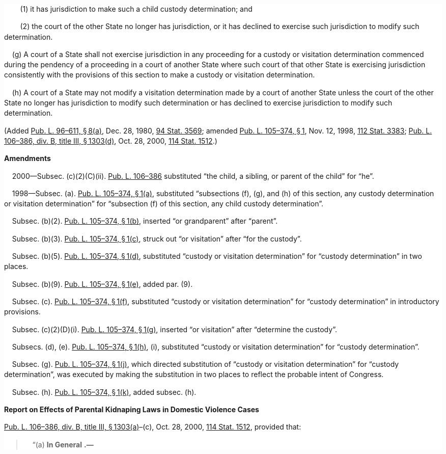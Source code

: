         (1) it has jurisdiction to make such a child custody determination; and

        (2) the court of the other State no longer has jurisdiction, or it has declined to exercise such jurisdiction to modify such determination.

    (g) A court of a State shall not exercise jurisdiction in any proceeding for a custody or visitation determination commenced during the pendency of a proceeding in a court of another State where such court of that other State is exercising jurisdiction consistently with the provisions of this section to make a custody or visitation determination.

    (h) A court of a State may not modify a visitation determination made by a court of another State unless the court of the other State no longer has jurisdiction to modify such determination or has declined to exercise jurisdiction to modify such determination.

(Added [Pub. L. 96–611, § 8(a)][/us/pl/96/611/s8/a], Dec. 28, 1980, [94 Stat. 3569][/us/stat/94/3569]; amended [Pub. L. 105–374, § 1][/us/pl/105/374/s1], Nov. 12, 1998, [112 Stat. 3383][/us/stat/112/3383]; [Pub. L. 106–386, div. B, title III, § 1303(d)][/us/pl/106/386/s1303/d], Oct. 28, 2000, [114 Stat. 1512][/us/stat/114/1512].)

 __Amendments__ 

    2000—Subsec. (c)(2)(C)(ii). [Pub. L. 106–386][/us/pl/106/386] substituted “the child, a sibling, or parent of the child” for “he”.

    1998—Subsec. (a). [Pub. L. 105–374, § 1(a)][/us/pl/105/374/s1/a], substituted “subsections (f), (g), and (h) of this section, any custody determination or visitation determination” for “subsection (f) of this section, any child custody determination”.

    Subsec. (b)(2). [Pub. L. 105–374, § 1(b)][/us/pl/105/374/s1/b], inserted “or grandparent” after “parent”.

    Subsec. (b)(3). [Pub. L. 105–374, § 1(c)][/us/pl/105/374/s1/c], struck out “or visitation” after “for the custody”.

    Subsec. (b)(5). [Pub. L. 105–374, § 1(d)][/us/pl/105/374/s1/d], substituted “custody or visitation determination” for “custody determination” in two places.

    Subsec. (b)(9). [Pub. L. 105–374, § 1(e)][/us/pl/105/374/s1/e], added par. (9).

    Subsec. (c). [Pub. L. 105–374, § 1(f)][/us/pl/105/374/s1/f], substituted “custody or visitation determination” for “custody determination” in introductory provisions.

    Subsec. (c)(2)(D)(i). [Pub. L. 105–374, § 1(g)][/us/pl/105/374/s1/g], inserted “or visitation” after “determine the custody”.

    Subsecs. (d), (e). [Pub. L. 105–374, § 1(h)][/us/pl/105/374/s1/h], (i), substituted “custody or visitation determination” for “custody determination”.

    Subsec. (g). [Pub. L. 105–374, § 1(j)][/us/pl/105/374/s1/j], which directed substitution of “custody or visitation determination” for “custody determination”, was executed by making the substitution in two places to reflect the probable intent of Congress.

    Subsec. (h). [Pub. L. 105–374, § 1(k)][/us/pl/105/374/s1/k], added subsec. (h).

 __Report on Effects of Parental Kidnaping Laws in Domestic Violence Cases__ 

[Pub. L. 106–386, div. B, title III, § 1303(a)][/us/pl/106/386/s1303/a]–(c), Oct. 28, 2000, [114 Stat. 1512][/us/stat/114/1512], provided that:

>     “(a)  __In General__  __.—__ 


[/us/pl/96/611/s8/a]: https://publicdocs.github.io/go/links?ns=uslm&ref=%2Fus%2Fpl%2F96%2F611%2Fs8%2Fa
[/us/stat/94/3569]: https://publicdocs.github.io/go/links?ns=uslm&ref=%2Fus%2Fstat%2F94%2F3569
[/us/pl/105/374/s1]: https://publicdocs.github.io/go/links?ns=uslm&ref=%2Fus%2Fpl%2F105%2F374%2Fs1
[/us/stat/112/3383]: https://publicdocs.github.io/go/links?ns=uslm&ref=%2Fus%2Fstat%2F112%2F3383
[/us/pl/106/386/s1303/d]: https://publicdocs.github.io/go/links?ns=uslm&ref=%2Fus%2Fpl%2F106%2F386%2Fs1303%2Fd
[/us/stat/114/1512]: https://publicdocs.github.io/go/links?ns=uslm&ref=%2Fus%2Fstat%2F114%2F1512
[/us/pl/106/386]: https://publicdocs.github.io/go/links?ns=uslm&ref=%2Fus%2Fpl%2F106%2F386
[/us/pl/105/374/s1/a]: https://publicdocs.github.io/go/links?ns=uslm&ref=%2Fus%2Fpl%2F105%2F374%2Fs1%2Fa
[/us/pl/105/374/s1/b]: https://publicdocs.github.io/go/links?ns=uslm&ref=%2Fus%2Fpl%2F105%2F374%2Fs1%2Fb
[/us/pl/105/374/s1/c]: https://publicdocs.github.io/go/links?ns=uslm&ref=%2Fus%2Fpl%2F105%2F374%2Fs1%2Fc
[/us/pl/105/374/s1/d]: https://publicdocs.github.io/go/links?ns=uslm&ref=%2Fus%2Fpl%2F105%2F374%2Fs1%2Fd
[/us/pl/105/374/s1/e]: https://publicdocs.github.io/go/links?ns=uslm&ref=%2Fus%2Fpl%2F105%2F374%2Fs1%2Fe
[/us/pl/105/374/s1/f]: https://publicdocs.github.io/go/links?ns=uslm&ref=%2Fus%2Fpl%2F105%2F374%2Fs1%2Ff
[/us/pl/105/374/s1/g]: https://publicdocs.github.io/go/links?ns=uslm&ref=%2Fus%2Fpl%2F105%2F374%2Fs1%2Fg
[/us/pl/105/374/s1/h]: https://publicdocs.github.io/go/links?ns=uslm&ref=%2Fus%2Fpl%2F105%2F374%2Fs1%2Fh
[/us/pl/105/374/s1/j]: https://publicdocs.github.io/go/links?ns=uslm&ref=%2Fus%2Fpl%2F105%2F374%2Fs1%2Fj
[/us/pl/105/374/s1/k]: https://publicdocs.github.io/go/links?ns=uslm&ref=%2Fus%2Fpl%2F105%2F374%2Fs1%2Fk
[/us/pl/106/386/s1303/a]: https://publicdocs.github.io/go/links?ns=uslm&ref=%2Fus%2Fpl%2F106%2F386%2Fs1303%2Fa
[/us/stat/114/1512]: https://publicdocs.github.io/go/links?ns=uslm&ref=%2Fus%2Fstat%2F114%2F1512
[/us/usc/t42/s1305]: https://publicdocs.github.io/go/links?ns=uslm&ref=%2Fus%2Fusc%2Ft42%2Fs1305
[/us/pl/106/386]: https://publicdocs.github.io/go/links?ns=uslm&ref=%2Fus%2Fpl%2F106%2F386
[/us/pl/106/386/s1002]: https://publicdocs.github.io/go/links?ns=uslm&ref=%2Fus%2Fpl%2F106%2F386%2Fs1002
[/us/usc/t42/s3796gg–2]: https://publicdocs.github.io/go/links?ns=uslm&ref=%2Fus%2Fusc%2Ft42%2Fs3796gg%E2%80%932
[/us/pl/96/611/s7]: https://publicdocs.github.io/go/links?ns=uslm&ref=%2Fus%2Fpl%2F96%2F611%2Fs7
[/us/stat/94/3568]: https://publicdocs.github.io/go/links?ns=uslm&ref=%2Fus%2Fstat%2F94%2F3568
[/us/usc/t42/s663]: https://publicdocs.github.io/go/links?ns=uslm&ref=%2Fus%2Fusc%2Ft42%2Fs663
[/us/usc/t18/s1073]: https://publicdocs.github.io/go/links?ns=uslm&ref=%2Fus%2Fusc%2Ft18%2Fs1073
[/us/pl/96/611/s8/c]: https://publicdocs.github.io/go/links?ns=uslm&ref=%2Fus%2Fpl%2F96%2F611%2Fs8%2Fc
[/us/stat/94/3571]: https://publicdocs.github.io/go/links?ns=uslm&ref=%2Fus%2Fstat%2F94%2F3571
[/us/usc/t28/s1738A]: https://publicdocs.github.io/go/links?ns=uslm&ref=%2Fus%2Fusc%2Ft28%2Fs1738A